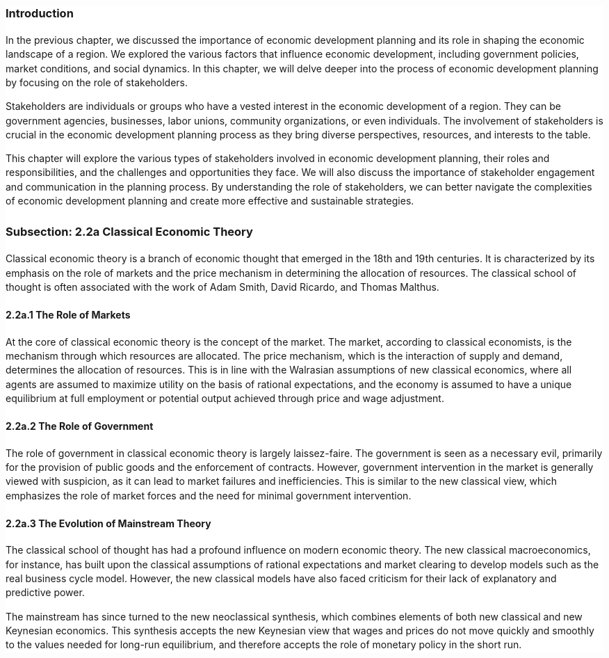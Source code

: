 ### Introduction

In the previous chapter, we discussed the importance of economic development planning and its role in shaping the economic landscape of a region. We explored the various factors that influence economic development, including government policies, market conditions, and social dynamics. In this chapter, we will delve deeper into the process of economic development planning by focusing on the role of stakeholders.

Stakeholders are individuals or groups who have a vested interest in the economic development of a region. They can be government agencies, businesses, labor unions, community organizations, or even individuals. The involvement of stakeholders is crucial in the economic development planning process as they bring diverse perspectives, resources, and interests to the table.

This chapter will explore the various types of stakeholders involved in economic development planning, their roles and responsibilities, and the challenges and opportunities they face. We will also discuss the importance of stakeholder engagement and communication in the planning process. By understanding the role of stakeholders, we can better navigate the complexities of economic development planning and create more effective and sustainable strategies.




### Subsection: 2.2a Classical Economic Theory

Classical economic theory is a branch of economic thought that emerged in the 18th and 19th centuries. It is characterized by its emphasis on the role of markets and the price mechanism in determining the allocation of resources. The classical school of thought is often associated with the work of Adam Smith, David Ricardo, and Thomas Malthus.

#### 2.2a.1 The Role of Markets

At the core of classical economic theory is the concept of the market. The market, according to classical economists, is the mechanism through which resources are allocated. The price mechanism, which is the interaction of supply and demand, determines the allocation of resources. This is in line with the Walrasian assumptions of new classical economics, where all agents are assumed to maximize utility on the basis of rational expectations, and the economy is assumed to have a unique equilibrium at full employment or potential output achieved through price and wage adjustment.

#### 2.2a.2 The Role of Government

The role of government in classical economic theory is largely laissez-faire. The government is seen as a necessary evil, primarily for the provision of public goods and the enforcement of contracts. However, government intervention in the market is generally viewed with suspicion, as it can lead to market failures and inefficiencies. This is similar to the new classical view, which emphasizes the role of market forces and the need for minimal government intervention.

#### 2.2a.3 The Evolution of Mainstream Theory

The classical school of thought has had a profound influence on modern economic theory. The new classical macroeconomics, for instance, has built upon the classical assumptions of rational expectations and market clearing to develop models such as the real business cycle model. However, the new classical models have also faced criticism for their lack of explanatory and predictive power.

The mainstream has since turned to the new neoclassical synthesis, which combines elements of both new classical and new Keynesian economics. This synthesis accepts the new Keynesian view that wages and prices do not move quickly and smoothly to the values needed for long-run equilibrium, and therefore accepts the role of monetary policy in the short run.
